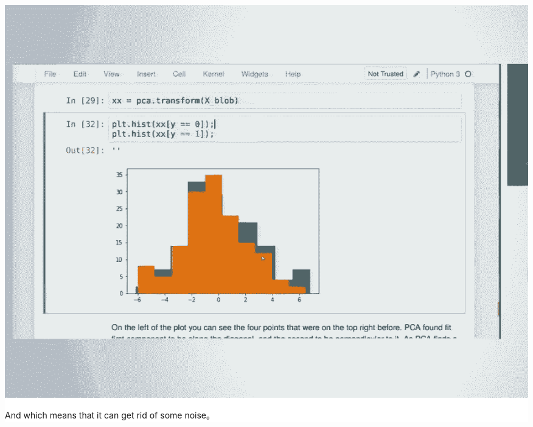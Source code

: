 ![](img/a165a3dbdfe2a42de38b6b11de2edad6_191.png)

 And which means that it can get rid of some noise。


